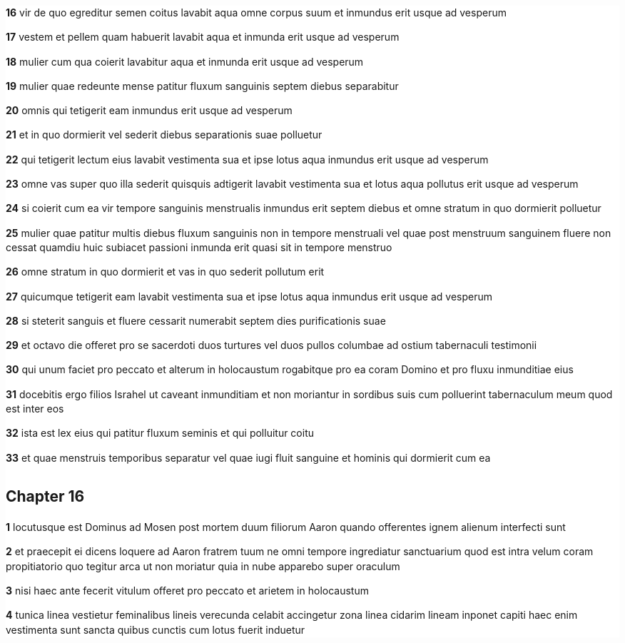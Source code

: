 **16** vir de quo egreditur semen coitus lavabit aqua omne corpus suum et inmundus erit usque ad vesperum

**17** vestem et pellem quam habuerit lavabit aqua et inmunda erit usque ad vesperum

**18** mulier cum qua coierit lavabitur aqua et inmunda erit usque ad vesperum

**19** mulier quae redeunte mense patitur fluxum sanguinis septem diebus separabitur

**20** omnis qui tetigerit eam inmundus erit usque ad vesperum

**21** et in quo dormierit vel sederit diebus separationis suae polluetur

**22** qui tetigerit lectum eius lavabit vestimenta sua et ipse lotus aqua inmundus erit usque ad vesperum

**23** omne vas super quo illa sederit quisquis adtigerit lavabit vestimenta sua et lotus aqua pollutus erit usque ad vesperum

**24** si coierit cum ea vir tempore sanguinis menstrualis inmundus erit septem diebus et omne stratum in quo dormierit polluetur

**25** mulier quae patitur multis diebus fluxum sanguinis non in tempore menstruali vel quae post menstruum sanguinem fluere non cessat quamdiu huic subiacet passioni inmunda erit quasi sit in tempore menstruo

**26** omne stratum in quo dormierit et vas in quo sederit pollutum erit

**27** quicumque tetigerit eam lavabit vestimenta sua et ipse lotus aqua inmundus erit usque ad vesperum

**28** si steterit sanguis et fluere cessarit numerabit septem dies purificationis suae

**29** et octavo die offeret pro se sacerdoti duos turtures vel duos pullos columbae ad ostium tabernaculi testimonii

**30** qui unum faciet pro peccato et alterum in holocaustum rogabitque pro ea coram Domino et pro fluxu inmunditiae eius

**31** docebitis ergo filios Israhel ut caveant inmunditiam et non moriantur in sordibus suis cum polluerint tabernaculum meum quod est inter eos

**32** ista est lex eius qui patitur fluxum seminis et qui polluitur coitu

**33** et quae menstruis temporibus separatur vel quae iugi fluit sanguine et hominis qui dormierit cum ea

## Chapter 16

**1** locutusque est Dominus ad Mosen post mortem duum filiorum Aaron quando offerentes ignem alienum interfecti sunt

**2** et praecepit ei dicens loquere ad Aaron fratrem tuum ne omni tempore ingrediatur sanctuarium quod est intra velum coram propitiatorio quo tegitur arca ut non moriatur quia in nube apparebo super oraculum

**3** nisi haec ante fecerit vitulum offeret pro peccato et arietem in holocaustum

**4** tunica linea vestietur feminalibus lineis verecunda celabit accingetur zona linea cidarim lineam inponet capiti haec enim vestimenta sunt sancta quibus cunctis cum lotus fuerit induetur
